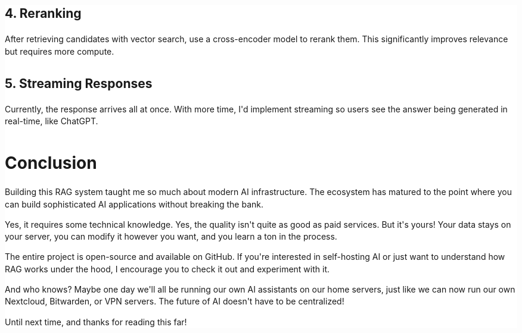 ## 4. Reranking

After retrieving candidates with vector search, use a cross-encoder model to rerank them. This significantly improves relevance but requires more compute.

## 5. Streaming Responses

Currently, the response arrives all at once. With more time, I'd implement streaming so users see the answer being generated in real-time, like ChatGPT.

# Conclusion

Building this RAG system taught me so much about modern AI infrastructure. The ecosystem has matured to the point where you can build sophisticated AI applications without breaking the bank.

Yes, it requires some technical knowledge. Yes, the quality isn't quite as good as paid services. But it's yours! Your data stays on your server, you can modify it however you want, and you learn a ton in the process.

The entire project is open-source and available on GitHub. If you're interested in self-hosting AI or just want to understand how RAG works under the hood, I encourage you to check it out and experiment with it.

And who knows? Maybe one day we'll all be running our own AI assistants on our home servers, just like we can now run our own Nextcloud, Bitwarden, or VPN servers. The future of AI doesn't have to be centralized!

Until next time, and thanks for reading this far!
